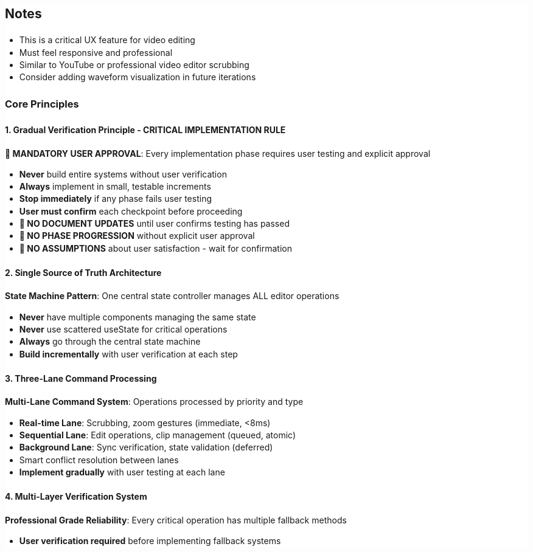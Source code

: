 
## Notes
- This is a critical UX feature for video editing
- Must feel responsive and professional
- Similar to YouTube or professional video editor scrubbing
- Consider adding waveform visualization in future iterations

### Core Principles

#### 1. Gradual Verification Principle - CRITICAL IMPLEMENTATION RULE
**🚨 MANDATORY USER APPROVAL**: Every implementation phase requires user testing and explicit approval
- **Never** build entire systems without user verification
- **Always** implement in small, testable increments
- **Stop immediately** if any phase fails user testing
- **User must confirm** each checkpoint before proceeding
- **🛑 NO DOCUMENT UPDATES** until user confirms testing has passed
- **🛑 NO PHASE PROGRESSION** without explicit user approval
- **🛑 NO ASSUMPTIONS** about user satisfaction - wait for confirmation

#### 2. Single Source of Truth Architecture
**State Machine Pattern**: One central state controller manages ALL editor operations
- **Never** have multiple components managing the same state
- **Never** use scattered useState for critical operations
- **Always** go through the central state machine
- **Build incrementally** with user verification at each step

#### 3. Three-Lane Command Processing 
**Multi-Lane Command System**: Operations processed by priority and type
- **Real-time Lane**: Scrubbing, zoom gestures (immediate, <8ms)
- **Sequential Lane**: Edit operations, clip management (queued, atomic)
- **Background Lane**: Sync verification, state validation (deferred)
- Smart conflict resolution between lanes
- **Implement gradually** with user testing at each lane

#### 4. Multi-Layer Verification System
**Professional Grade Reliability**: Every critical operation has multiple fallback methods
- **User verification required** before implementing fallback systems